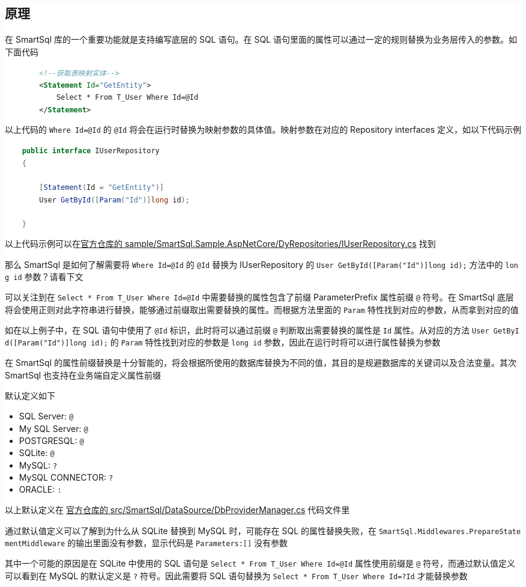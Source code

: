 ## 原理

在 SmartSql 库的一个重要功能就是支持编写底层的 SQL 语句。在 SQL 语句里面的属性可以通过一定的规则替换为业务层传入的参数。如下面代码

```xml
        <!--获取表映射实体-->
        <Statement Id="GetEntity">
            Select * From T_User Where Id=@Id
        </Statement>
```

以上代码的 `Where Id=@Id` 的 `@Id` 将会在运行时替换为映射参数的具体值。映射参数在对应的 Repository interfaces 定义，如以下代码示例

```csharp
    public interface IUserRepository
    {

        [Statement(Id = "GetEntity")]
        User GetById([Param("Id")]long id);

    }
```

以上代码示例可以在[官方仓库的 sample/SmartSql.Sample.AspNetCore/DyRepositories/IUserRepository.cs](https://github.com/dotnetcore/SmartSql/blob/e3a18b7c356b7a2033eaf3c9a55f9ca9b92121ec/sample/SmartSql.Sample.AspNetCore/DyRepositories/IUserRepository.cs#L16-L17) 找到

那么 SmartSql 是如何了解需要将 `Where Id=@Id` 的 `@Id` 替换为 IUserRepository 的 `User GetById([Param("Id")]long id);` 方法中的 `long id` 参数？请看下文

可以关注到在 `Select * From T_User Where Id=@Id` 中需要替换的属性包含了前缀 ParameterPrefix 属性前缀 `@` 符号。在 SmartSql 底层将会使用正则对此字符串进行替换，能够通过前缀取出需要替换的属性。而根据方法里面的 `Param` 特性找到对应的参数，从而拿到对应的值

如在以上例子中，在 SQL 语句中使用了 `@Id` 标识，此时将可以通过前缀 `@` 判断取出需要替换的属性是 `Id` 属性。从对应的方法 `User GetById([Param("Id")]long id);` 的 `Param` 特性找到对应的参数是 `long id` 参数，因此在运行时将可以进行属性替换为参数

在 SmartSql 的属性前缀替换是十分智能的，将会根据所使用的数据库替换为不同的值，其目的是规避数据库的关键词以及合法变量。其次 SmartSql 也支持在业务端自定义属性前缀

默认定义如下

- SQL Server: `@`
- My SQL Server: `@`
- POSTGRESQL: `@`
- SQLite: `@`
- MySQL: `?`
- MySQL CONNECTOR: `?`
- ORACLE: `:`

以上默认定义在 [官方仓库的 src/SmartSql/DataSource/DbProviderManager.cs](https://github.com/dotnetcore/SmartSql/blob/e3a18b7c356b7a2033eaf3c9a55f9ca9b92121ec/src/SmartSql/DataSource/DbProviderManager.cs#L13-L66) 代码文件里

通过默认值定义可以了解到为什么从 SQLite 替换到 MySQL 时，可能存在 SQL 的属性替换失败，在 `SmartSql.Middlewares.PrepareStatementMiddleware` 的输出里面没有参数，显示代码是 `Parameters:[]` 没有参数

其中一个可能的原因是在 SQLite 中使用的 SQL 语句是 `Select * From T_User Where Id=@Id` 属性使用前缀是 `@` 符号，而通过默认值定义可以看到在 MySQL 的默认定义是 `?` 符号。因此需要将 SQL 语句替换为 `Select * From T_User Where Id=?Id` 才能替换参数
